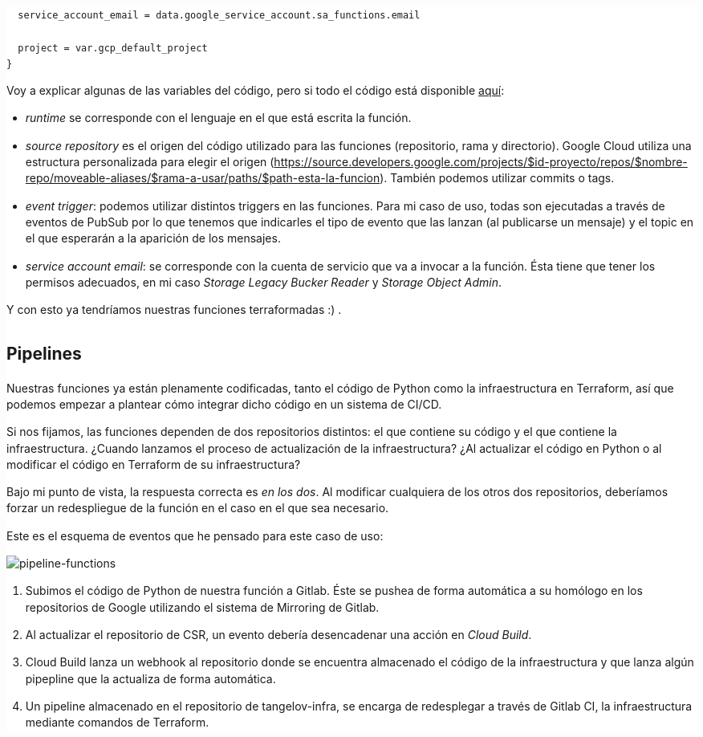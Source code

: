 ```
  service_account_email = data.google_service_account.sa_functions.email

  project = var.gcp_default_project
}
```

Voy a explicar algunas de las variables del código, pero si todo el código está disponible [aquí](https://gitlab.com/tangelov/tangelov-infra/-/tree/master/functions):

* _runtime_ se corresponde con el lenguaje en el que está escrita la función.

* _source repository_ es el origen del código utilizado para las funciones (repositorio, rama y directorio). Google Cloud utiliza una estructura personalizada para elegir el origen (https://source.developers.google.com/projects/$id-proyecto/repos/$nombre-repo/moveable-aliases/$rama-a-usar/paths/$path-esta-la-funcion). También podemos utilizar commits o tags.

* _event trigger_: podemos utilizar distintos triggers en las funciones. Para mi caso de uso, todas son ejecutadas a través de eventos de PubSub por lo que tenemos que indicarles el tipo de evento que las lanzan (al publicarse un mensaje) y el topic en el que esperarán a la aparición de los mensajes.

* _service account email_: se corresponde con la cuenta de servicio que va a invocar a la función. Ésta tiene que tener los permisos adecuados, en mi caso _Storage Legacy Bucker Reader_ y _Storage Object Admin_.

Y con esto ya tendríamos nuestras funciones terraformadas :) .


## Pipelines
Nuestras funciones ya están plenamente codificadas, tanto el código de Python como la infraestructura en Terraform, así que podemos empezar a plantear cómo integrar dicho código en un sistema de CI/CD.

Si nos fijamos, las funciones dependen de dos repositorios distintos: el que contiene su código y el que contiene la infraestructura. ¿Cuando lanzamos el proceso de actualización de la infraestructura? ¿Al actualizar el código en Python o al modificar el código en Terraform de su infraestructura?

Bajo mi punto de vista, la respuesta correcta es _en los dos_. Al modificar cualquiera de los otros dos repositorios, deberíamos forzar un redespliegue de la función en el caso en el que sea necesario.

Este es el esquema de eventos que he pensado para este caso de uso:

![pipeline-functions](https://storage.googleapis.com/tangelov-data/images/0032-04.png)

1. Subimos el código de Python de nuestra función a Gitlab. Éste se pushea de forma automática a su homólogo en los repositorios de Google utilizando el sistema de Mirroring de Gitlab. 


2. Al actualizar el repositorio de CSR, un evento debería desencadenar una acción en _Cloud Build_. 

3. Cloud Build lanza un webhook al repositorio donde se encuentra almacenado el código de la infraestructura y que lanza algún pipepline que la actualiza de forma automática.

4. Un pipeline almacenado en el repositorio de tangelov-infra, se encarga de redesplegar a través de Gitlab CI, la infraestructura mediante comandos de Terraform.
